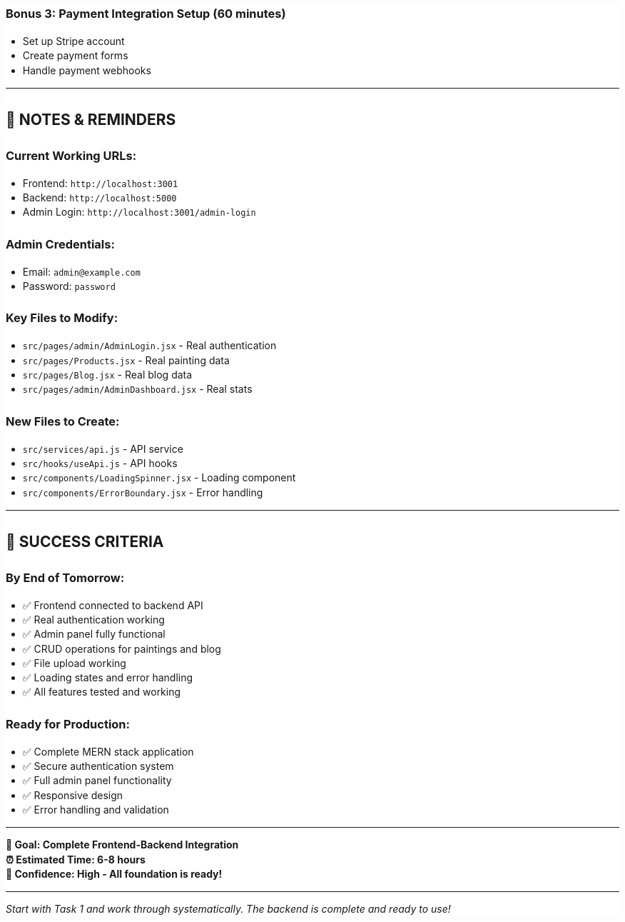 ### **Bonus 3: Payment Integration Setup (60 minutes)**
- Set up Stripe account
- Create payment forms
- Handle payment webhooks

---

## 📝 NOTES & REMINDERS

### **Current Working URLs:**
- Frontend: `http://localhost:3001`
- Backend: `http://localhost:5000`
- Admin Login: `http://localhost:3001/admin-login`

### **Admin Credentials:**
- Email: `admin@example.com`
- Password: `password`

### **Key Files to Modify:**
- `src/pages/admin/AdminLogin.jsx` - Real authentication
- `src/pages/Products.jsx` - Real painting data
- `src/pages/Blog.jsx` - Real blog data
- `src/pages/admin/AdminDashboard.jsx` - Real stats

### **New Files to Create:**
- `src/services/api.js` - API service
- `src/hooks/useApi.js` - API hooks
- `src/components/LoadingSpinner.jsx` - Loading component
- `src/components/ErrorBoundary.jsx` - Error handling

---

## 🎯 SUCCESS CRITERIA

### **By End of Tomorrow:**
- ✅ Frontend connected to backend API
- ✅ Real authentication working
- ✅ Admin panel fully functional
- ✅ CRUD operations for paintings and blog
- ✅ File upload working
- ✅ Loading states and error handling
- ✅ All features tested and working

### **Ready for Production:**
- ✅ Complete MERN stack application
- ✅ Secure authentication system
- ✅ Full admin panel functionality
- ✅ Responsive design
- ✅ Error handling and validation

---

**🎨 Goal: Complete Frontend-Backend Integration**  
**⏰ Estimated Time: 6-8 hours**  
**🚀 Confidence: High - All foundation is ready!**

---

*Start with Task 1 and work through systematically. The backend is complete and ready to use!* 